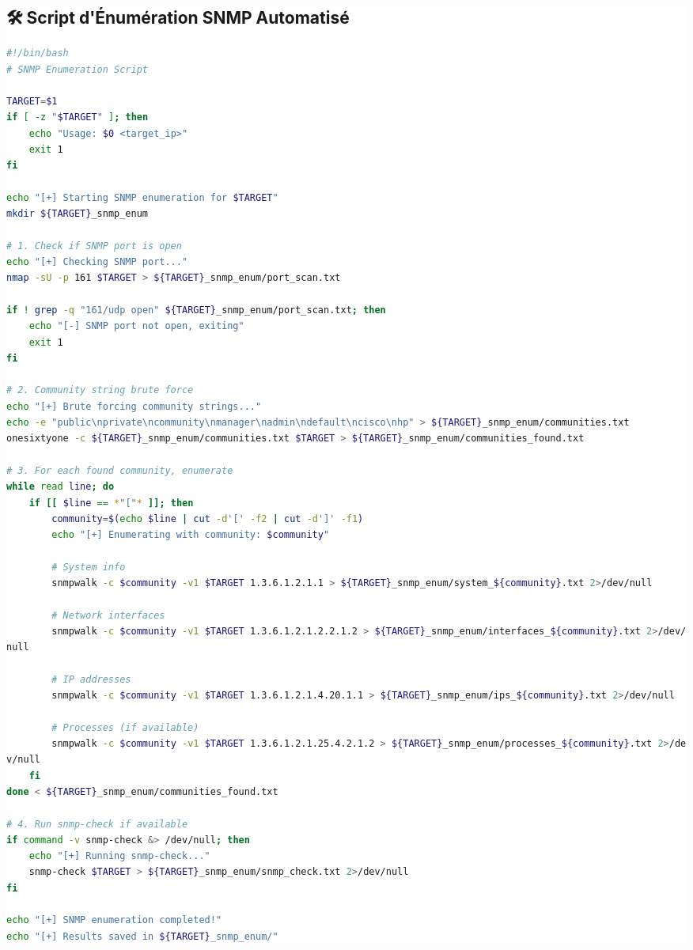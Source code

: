 ## 🛠️ Script d'Énumération SNMP Automatisé

```bash
#!/bin/bash
# SNMP Enumeration Script

TARGET=$1
if [ -z "$TARGET" ]; then
    echo "Usage: $0 <target_ip>"
    exit 1
fi

echo "[+] Starting SNMP enumeration for $TARGET"
mkdir ${TARGET}_snmp_enum

# 1. Check if SNMP port is open
echo "[+] Checking SNMP port..."
nmap -sU -p 161 $TARGET > ${TARGET}_snmp_enum/port_scan.txt

if ! grep -q "161/udp open" ${TARGET}_snmp_enum/port_scan.txt; then
    echo "[-] SNMP port not open, exiting"
    exit 1
fi

# 2. Community string brute force
echo "[+] Brute forcing community strings..."
echo -e "public\nprivate\ncommunity\nmanager\nadmin\ndefault\ncisco\nhp" > ${TARGET}_snmp_enum/communities.txt
onesixtyone -c ${TARGET}_snmp_enum/communities.txt $TARGET > ${TARGET}_snmp_enum/communities_found.txt

# 3. For each found community, enumerate
while read line; do
    if [[ $line == *"["* ]]; then
        community=$(echo $line | cut -d'[' -f2 | cut -d']' -f1)
        echo "[+] Enumerating with community: $community"
        
        # System info
        snmpwalk -c $community -v1 $TARGET 1.3.6.1.2.1.1 > ${TARGET}_snmp_enum/system_${community}.txt 2>/dev/null
        
        # Network interfaces
        snmpwalk -c $community -v1 $TARGET 1.3.6.1.2.1.2.2.1.2 > ${TARGET}_snmp_enum/interfaces_${community}.txt 2>/dev/null
        
        # IP addresses
        snmpwalk -c $community -v1 $TARGET 1.3.6.1.2.1.4.20.1.1 > ${TARGET}_snmp_enum/ips_${community}.txt 2>/dev/null
        
        # Processes (if available)
        snmpwalk -c $community -v1 $TARGET 1.3.6.1.2.1.25.4.2.1.2 > ${TARGET}_snmp_enum/processes_${community}.txt 2>/dev/null
    fi
done < ${TARGET}_snmp_enum/communities_found.txt

# 4. Run snmp-check if available
if command -v snmp-check &> /dev/null; then
    echo "[+] Running snmp-check..."
    snmp-check $TARGET > ${TARGET}_snmp_enum/snmp_check.txt 2>/dev/null
fi

echo "[+] SNMP enumeration completed!"
echo "[+] Results saved in ${TARGET}_snmp_enum/"
```